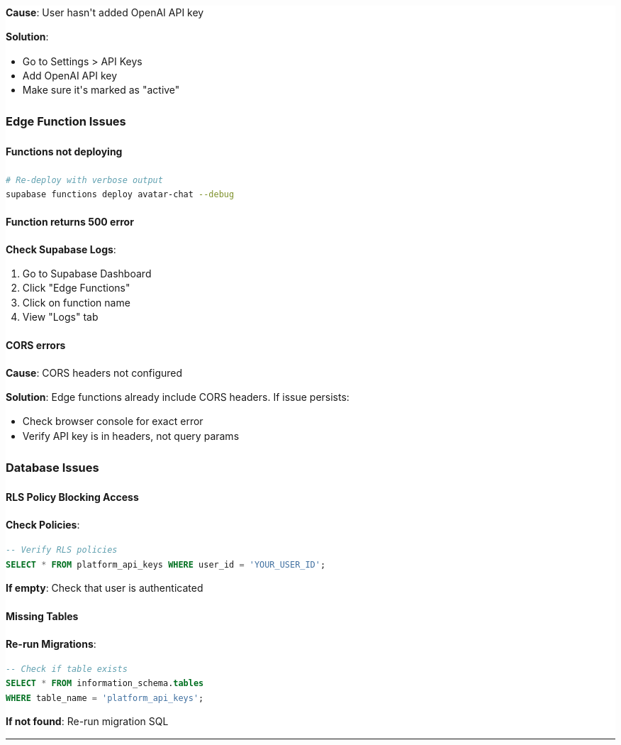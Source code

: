 **Cause**: User hasn't added OpenAI API key

**Solution**:
- Go to Settings > API Keys
- Add OpenAI API key
- Make sure it's marked as "active"

### Edge Function Issues

#### Functions not deploying

```bash
# Re-deploy with verbose output
supabase functions deploy avatar-chat --debug
```

#### Function returns 500 error

**Check Supabase Logs**:
1. Go to Supabase Dashboard
2. Click "Edge Functions"
3. Click on function name
4. View "Logs" tab

#### CORS errors

**Cause**: CORS headers not configured

**Solution**: Edge functions already include CORS headers. If issue persists:
- Check browser console for exact error
- Verify API key is in headers, not query params

### Database Issues

#### RLS Policy Blocking Access

**Check Policies**:
```sql
-- Verify RLS policies
SELECT * FROM platform_api_keys WHERE user_id = 'YOUR_USER_ID';
```

**If empty**: Check that user is authenticated

#### Missing Tables

**Re-run Migrations**:
```sql
-- Check if table exists
SELECT * FROM information_schema.tables
WHERE table_name = 'platform_api_keys';
```

**If not found**: Re-run migration SQL

---
